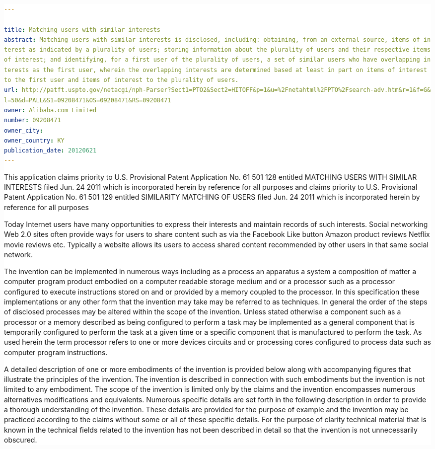 ```yaml
---

title: Matching users with similar interests
abstract: Matching users with similar interests is disclosed, including: obtaining, from an external source, items of interest as indicated by a plurality of users; storing information about the plurality of users and their respective items of interest; and identifying, for a first user of the plurality of users, a set of similar users who have overlapping interests as the first user, wherein the overlapping interests are determined based at least in part on items of interest to the first user and items of interest to the plurality of users.
url: http://patft.uspto.gov/netacgi/nph-Parser?Sect1=PTO2&Sect2=HITOFF&p=1&u=%2Fnetahtml%2FPTO%2Fsearch-adv.htm&r=1&f=G&l=50&d=PALL&S1=09208471&OS=09208471&RS=09208471
owner: Alibaba.com Limited
number: 09208471
owner_city: 
owner_country: KY
publication_date: 20120621
---
```

This application claims priority to U.S. Provisional Patent Application No. 61 501 128 entitled MATCHING USERS WITH SIMILAR INTERESTS filed Jun. 24 2011 which is incorporated herein by reference for all purposes and claims priority to U.S. Provisional Patent Application No. 61 501 129 entitled SIMILARITY MATCHING OF USERS filed Jun. 24 2011 which is incorporated herein by reference for all purposes

Today Internet users have many opportunities to express their interests and maintain records of such interests. Social networking Web 2.0 sites often provide ways for users to share content such as via the Facebook Like button Amazon product reviews Netflix movie reviews etc. Typically a website allows its users to access shared content recommended by other users in that same social network.

The invention can be implemented in numerous ways including as a process an apparatus a system a composition of matter a computer program product embodied on a computer readable storage medium and or a processor such as a processor configured to execute instructions stored on and or provided by a memory coupled to the processor. In this specification these implementations or any other form that the invention may take may be referred to as techniques. In general the order of the steps of disclosed processes may be altered within the scope of the invention. Unless stated otherwise a component such as a processor or a memory described as being configured to perform a task may be implemented as a general component that is temporarily configured to perform the task at a given time or a specific component that is manufactured to perform the task. As used herein the term processor refers to one or more devices circuits and or processing cores configured to process data such as computer program instructions.

A detailed description of one or more embodiments of the invention is provided below along with accompanying figures that illustrate the principles of the invention. The invention is described in connection with such embodiments but the invention is not limited to any embodiment. The scope of the invention is limited only by the claims and the invention encompasses numerous alternatives modifications and equivalents. Numerous specific details are set forth in the following description in order to provide a thorough understanding of the invention. These details are provided for the purpose of example and the invention may be practiced according to the claims without some or all of these specific details. For the purpose of clarity technical material that is known in the technical fields related to the invention has not been described in detail so that the invention is not unnecessarily obscured.
